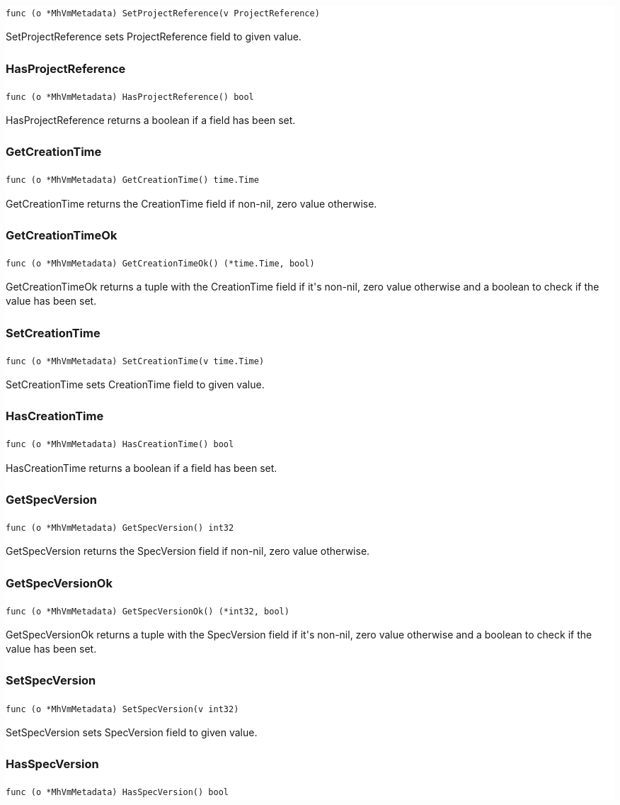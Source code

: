 `func (o *MhVmMetadata) SetProjectReference(v ProjectReference)`

SetProjectReference sets ProjectReference field to given value.

### HasProjectReference

`func (o *MhVmMetadata) HasProjectReference() bool`

HasProjectReference returns a boolean if a field has been set.

### GetCreationTime

`func (o *MhVmMetadata) GetCreationTime() time.Time`

GetCreationTime returns the CreationTime field if non-nil, zero value otherwise.

### GetCreationTimeOk

`func (o *MhVmMetadata) GetCreationTimeOk() (*time.Time, bool)`

GetCreationTimeOk returns a tuple with the CreationTime field if it's non-nil, zero value otherwise
and a boolean to check if the value has been set.

### SetCreationTime

`func (o *MhVmMetadata) SetCreationTime(v time.Time)`

SetCreationTime sets CreationTime field to given value.

### HasCreationTime

`func (o *MhVmMetadata) HasCreationTime() bool`

HasCreationTime returns a boolean if a field has been set.

### GetSpecVersion

`func (o *MhVmMetadata) GetSpecVersion() int32`

GetSpecVersion returns the SpecVersion field if non-nil, zero value otherwise.

### GetSpecVersionOk

`func (o *MhVmMetadata) GetSpecVersionOk() (*int32, bool)`

GetSpecVersionOk returns a tuple with the SpecVersion field if it's non-nil, zero value otherwise
and a boolean to check if the value has been set.

### SetSpecVersion

`func (o *MhVmMetadata) SetSpecVersion(v int32)`

SetSpecVersion sets SpecVersion field to given value.

### HasSpecVersion

`func (o *MhVmMetadata) HasSpecVersion() bool`
